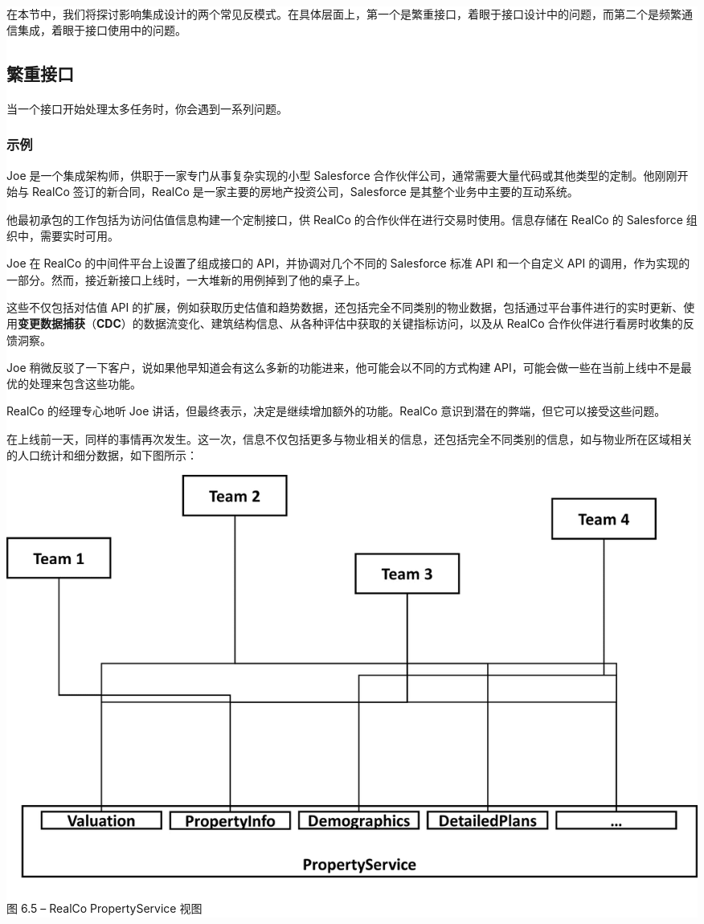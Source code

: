 在本节中，我们将探讨影响集成设计的两个常见反模式。在具体层面上，第一个是繁重接口，着眼于接口设计中的问题，而第二个是频繁通信集成，着眼于接口使用中的问题。

## 繁重接口

当一个接口开始处理太多任务时，你会遇到一系列问题。

### 示例

Joe 是一个集成架构师，供职于一家专门从事复杂实现的小型 Salesforce 合作伙伴公司，通常需要大量代码或其他类型的定制。他刚刚开始与 RealCo 签订的新合同，RealCo 是一家主要的房地产投资公司，Salesforce 是其整个业务中主要的互动系统。

他最初承包的工作包括为访问估值信息构建一个定制接口，供 RealCo 的合作伙伴在进行交易时使用。信息存储在 RealCo 的 Salesforce 组织中，需要实时可用。

Joe 在 RealCo 的中间件平台上设置了组成接口的 API，并协调对几个不同的 Salesforce 标准 API 和一个自定义 API 的调用，作为实现的一部分。然而，接近新接口上线时，一大堆新的用例掉到了他的桌子上。

这些不仅包括对估值 API 的扩展，例如获取历史估值和趋势数据，还包括完全不同类别的物业数据，包括通过平台事件进行的实时更新、使用**变更数据捕获**（**CDC**）的数据流变化、建筑结构信息、从各种评估中获取的关键指标访问，以及从 RealCo 合作伙伴进行看房时收集的反馈洞察。

Joe 稍微反驳了一下客户，说如果他早知道会有这么多新的功能进来，他可能会以不同的方式构建 API，可能会做一些在当前上线中不是最优的处理来包含这些功能。

RealCo 的经理专心地听 Joe 讲话，但最终表示，决定是继续增加额外的功能。RealCo 意识到潜在的弊端，但它可以接受这些问题。

在上线前一天，同样的事情再次发生。这一次，信息不仅包括更多与物业相关的信息，还包括完全不同类别的信息，如与物业所在区域相关的人口统计和细分数据，如下图所示：

![图 6.5 – RealCo PropertyService 视图](img/B30991_06_05.jpg)

图 6.5 – RealCo PropertyService 视图
